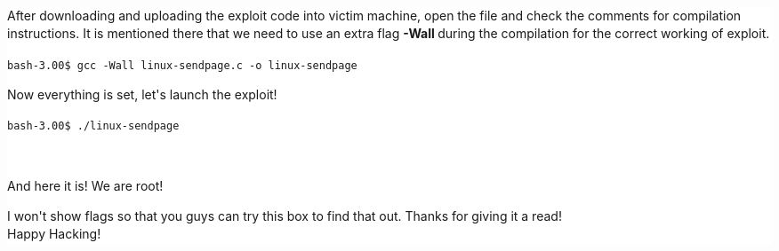 

<p>After downloading and uploading the exploit code into victim machine, open the file and check the comments for compilation instructions. It is mentioned there that we need to use an extra flag <strong>-Wall </strong>during the compilation for the correct working of exploit.</p>



<pre class="wp-block-code"><code>bash-3.00$ gcc -Wall linux-sendpage.c -o linux-sendpage</code></pre>



<p>Now everything is set, let's launch the exploit!</p>



<pre class="wp-block-code"><code>bash-3.00$ ./linux-sendpage</code></pre>



<figure class="wp-block-image"><img src="https://hackersfoodhome.files.wordpress.com/2019/05/image-46.png" alt="" class="wp-image-112"/></figure>



<p>And here it is! We are root! </p>



<p>I won't show flags so that you guys can try this box to find that out. Thanks for giving it a read! <br>Happy Hacking! </p>

